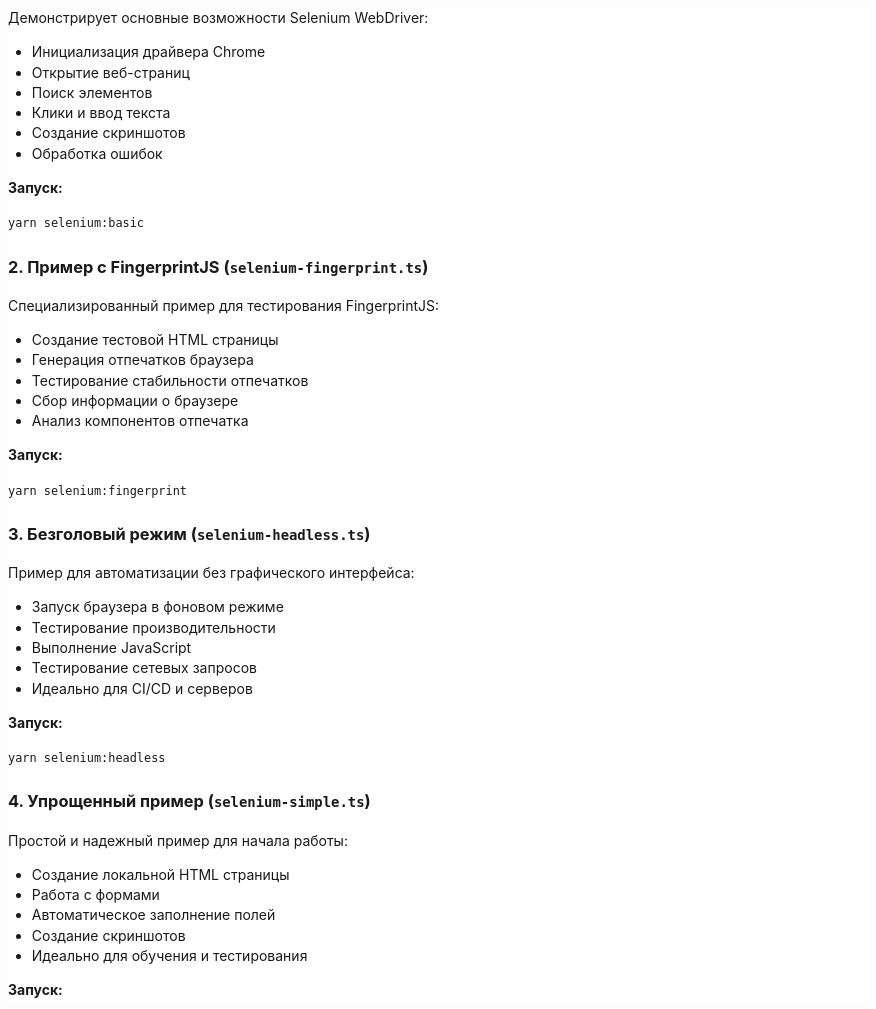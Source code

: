 Демонстрирует основные возможности Selenium WebDriver:

-   Инициализация драйвера Chrome
-   Открытие веб-страниц
-   Поиск элементов
-   Клики и ввод текста
-   Создание скриншотов
-   Обработка ошибок

**Запуск:**

```bash
yarn selenium:basic
```

### 2. Пример с FingerprintJS (`selenium-fingerprint.ts`)

Специализированный пример для тестирования FingerprintJS:

-   Создание тестовой HTML страницы
-   Генерация отпечатков браузера
-   Тестирование стабильности отпечатков
-   Сбор информации о браузере
-   Анализ компонентов отпечатка

**Запуск:**

```bash
yarn selenium:fingerprint
```

### 3. Безголовый режим (`selenium-headless.ts`)

Пример для автоматизации без графического интерфейса:

-   Запуск браузера в фоновом режиме
-   Тестирование производительности
-   Выполнение JavaScript
-   Тестирование сетевых запросов
-   Идеально для CI/CD и серверов

**Запуск:**

```bash
yarn selenium:headless
```

### 4. Упрощенный пример (`selenium-simple.ts`)

Простой и надежный пример для начала работы:

-   Создание локальной HTML страницы
-   Работа с формами
-   Автоматическое заполнение полей
-   Создание скриншотов
-   Идеально для обучения и тестирования

**Запуск:**

